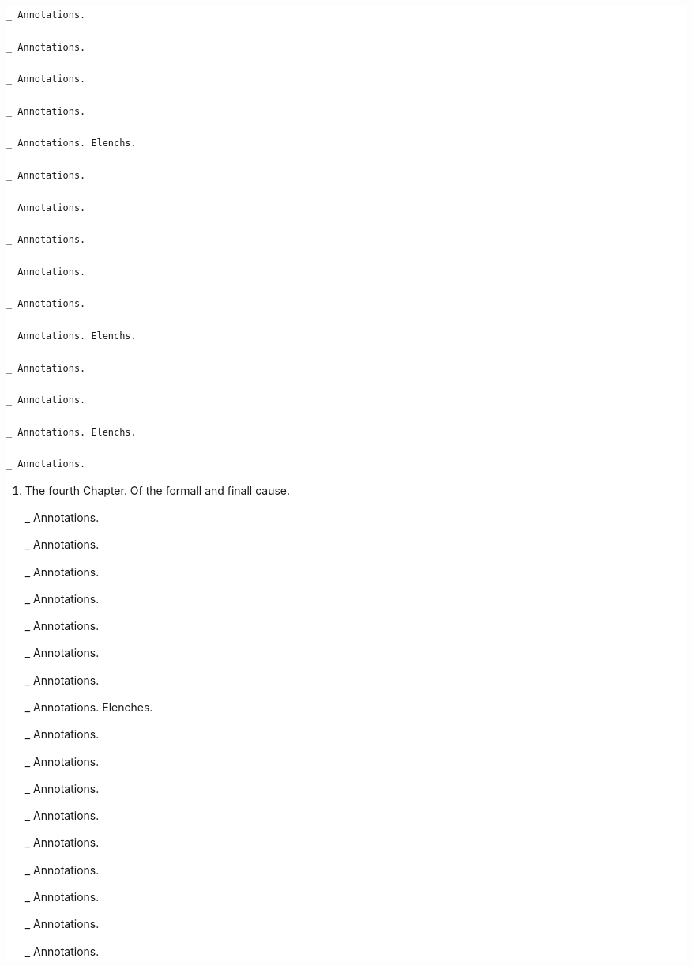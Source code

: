     _ Annotations.

    _ Annotations.

    _ Annotations.

    _ Annotations.

    _ Annotations. Elenchs.

    _ Annotations.

    _ Annotations.

    _ Annotations.

    _ Annotations.

    _ Annotations.

    _ Annotations. Elenchs.

    _ Annotations.

    _ Annotations.

    _ Annotations. Elenchs.

    _ Annotations.

1. The fourth Chapter. Of the formall and finall cause.

    _ Annotations.

    _ Annotations.

    _ Annotations.

    _ Annotations.

    _ Annotations.

    _ Annotations.

    _ Annotations.

    _ Annotations. Elenches.

    _ Annotations.

    _ Annotations.

    _ Annotations.

    _ Annotations.

    _ Annotations.

    _ Annotations.

    _ Annotations.

    _ Annotations.

    _ Annotations.
